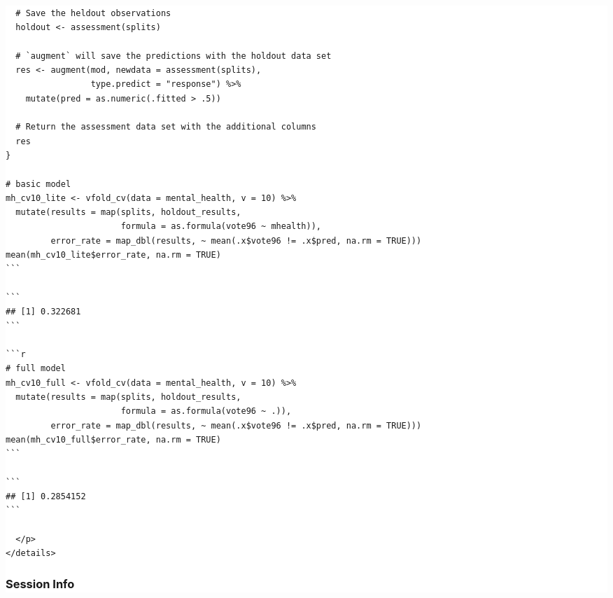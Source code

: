       # Save the heldout observations
      holdout <- assessment(splits)
      
      # `augment` will save the predictions with the holdout data set
      res <- augment(mod, newdata = assessment(splits),
                     type.predict = "response") %>% 
        mutate(pred = as.numeric(.fitted > .5))
      
      # Return the assessment data set with the additional columns
      res
    }
    
    # basic model
    mh_cv10_lite <- vfold_cv(data = mental_health, v = 10) %>%
      mutate(results = map(splits, holdout_results,
                           formula = as.formula(vote96 ~ mhealth)),
             error_rate = map_dbl(results, ~ mean(.x$vote96 != .x$pred, na.rm = TRUE)))
    mean(mh_cv10_lite$error_rate, na.rm = TRUE)
    ```
    
    ```
    ## [1] 0.322681
    ```
    
    ```r
    # full model
    mh_cv10_full <- vfold_cv(data = mental_health, v = 10) %>%
      mutate(results = map(splits, holdout_results,
                           formula = as.formula(vote96 ~ .)),
             error_rate = map_dbl(results, ~ mean(.x$vote96 != .x$pred, na.rm = TRUE)))
    mean(mh_cv10_full$error_rate, na.rm = TRUE)
    ```
    
    ```
    ## [1] 0.2854152
    ```
    
      </p>
    </details>

### Session Info
